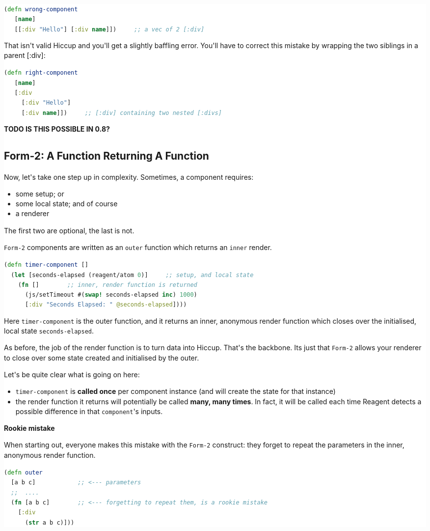 ```cljs
(defn wrong-component
   [name]
   [[:div "Hello"] [:div name]])     ;; a vec of 2 [:div]
```

That isn't valid Hiccup and you'll get a slightly baffling error. You'll have to correct this mistake by wrapping the two siblings in a parent [:div]:

```cljs
(defn right-component
   [name]
   [:div
     [:div "Hello"]
     [:div name]])     ;; [:div] containing two nested [:divs]
```

**TODO IS THIS POSSIBLE IN 0.8?**

## Form-2: A Function Returning A Function

Now, let's take one step up in complexity. Sometimes, a component requires:

* some setup; or
* some local state; and of course
* a renderer

The first two are optional, the last is not.

`Form-2` components are written as an `outer` function which returns an `inner` render.

```cljs
(defn timer-component []
  (let [seconds-elapsed (reagent/atom 0)]     ;; setup, and local state
    (fn []        ;; inner, render function is returned
      (js/setTimeout #(swap! seconds-elapsed inc) 1000)
      [:div "Seconds Elapsed: " @seconds-elapsed])))
```

Here `timer-component` is the outer function, and it returns an inner, anonymous render function which closes over the initialised, local state `seconds-elapsed`.

As before, the job of the render function is to turn data into Hiccup. That's the backbone. Its just that `Form-2` allows your renderer to close over some state created and initialised by the outer.

Let's be quite clear what is going on here:

* `timer-component` is **called once** per component instance (and will create the state for that instance)
* the render function it returns will potentially be called **many, many times**. In fact, it will be called each time Reagent detects a possible difference in that `component`'s inputs.

**Rookie mistake**

When starting out, everyone makes this mistake with the `Form-2` construct: they forget to repeat the parameters in the inner, anonymous render function.

```cljs
(defn outer
  [a b c]            ;; <--- parameters
  ;;  ....
  (fn [a b c]        ;; <--- forgetting to repeat them, is a rookie mistake
    [:div
      (str a b c)]))
```
